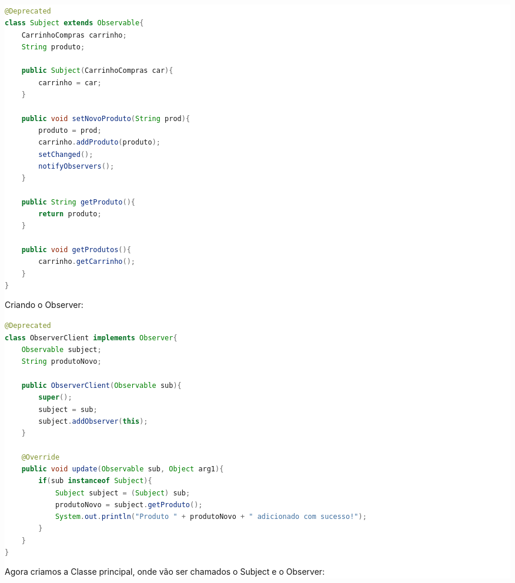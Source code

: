 ```java
@Deprecated
class Subject extends Observable{
    CarrinhoCompras carrinho;
    String produto;

    public Subject(CarrinhoCompras car){
        carrinho = car;
    }

    public void setNovoProduto(String prod){
        produto = prod;
        carrinho.addProduto(produto);
        setChanged();
        notifyObservers();
    }

    public String getProduto(){
        return produto;
    }

    public void getProdutos(){
        carrinho.getCarrinho();
    }
}
```

Criando o Observer:

```java
@Deprecated
class ObserverClient implements Observer{   
    Observable subject;
    String produtoNovo;

    public ObserverClient(Observable sub){
        super();
        subject = sub;
        subject.addObserver(this);
    }

    @Override
    public void update(Observable sub, Object arg1){
        if(sub instanceof Subject){
            Subject subject = (Subject) sub;
            produtoNovo = subject.getProduto();
            System.out.println("Produto " + produtoNovo + " adicionado com sucesso!");
        }
    }
}
```

Agora criamos a Classe principal, onde vão ser chamados o Subject e o Observer:
